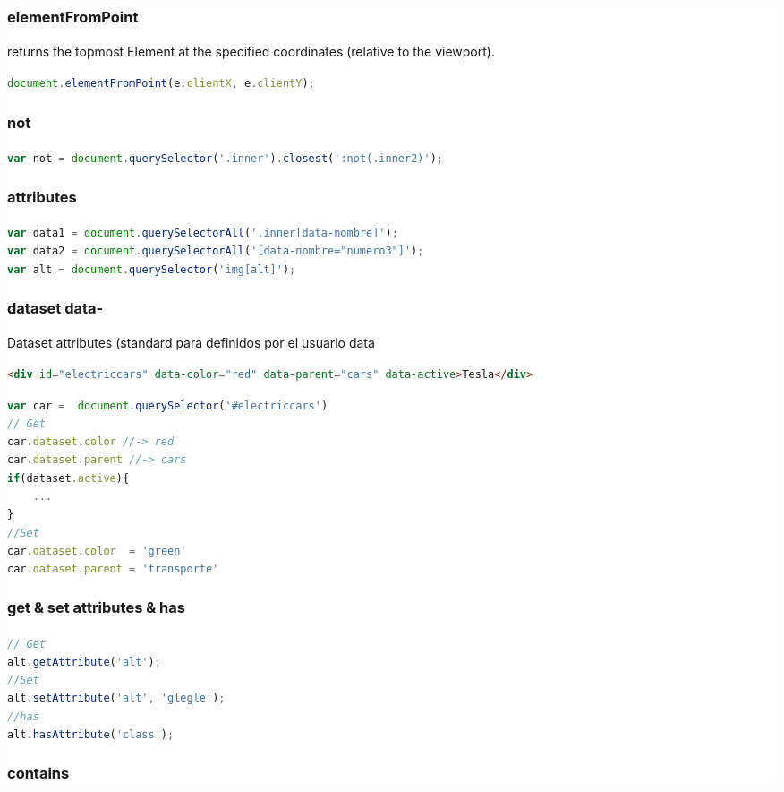 ### elementFromPoint

returns the topmost Element at the specified coordinates (relative to the viewport).

```javascript
document.elementFromPoint(e.clientX, e.clientY);
```

### not

```javascript
var not = document.querySelector('.inner').closest(':not(.inner2)');
```

### attributes

```javascript
var data1 = document.querySelectorAll('.inner[data-nombre]');
var data2 = document.querySelectorAll('[data-nombre="numero3"]');
var alt = document.querySelector('img[alt]');
```

### dataset data-

Dataset attributes (standard para definidos por el usuario data

```html
<div id="electriccars" data-color="red" data-parent="cars" data-active>Tesla</div>
```

```javascript
var car =  document.querySelector('#electriccars')
// Get
car.dataset.color //-> red
car.dataset.parent //-> cars
if(dataset.active){
    ...
}
//Set
car.dataset.color  = 'green'
car.dataset.parent = 'transporte'
```

### get & set attributes & has

```javascript
// Get
alt.getAttribute('alt');
//Set
alt.setAttribute('alt', 'glegle');
//has
alt.hasAttribute('class');
```

### contains
